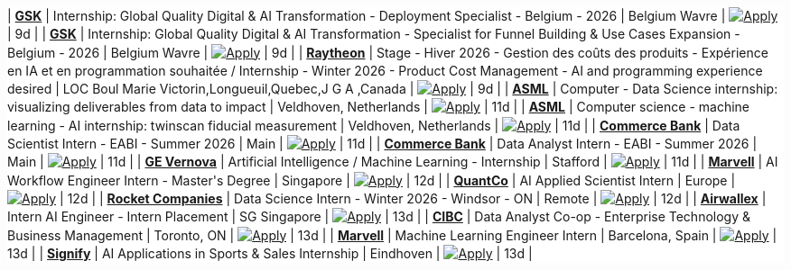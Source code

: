 | <a href="https://www.gsk.com"><strong>GSK</strong></a> | Internship: Global Quality Digital & AI Transformation - Deployment Specialist - Belgium - 2026 | Belgium Wavre | <a href="https://gsk.wd5.myworkdayjobs.com/en-US/GSKCareers/job/Belgium-Wavre/Internship--Global-Quality-Digital---AI-Transformation---Deployment-Specialist--Belgium---2026_428299"><img src="https://i.imgur.com/JpkfjIq.png" alt="Apply" width="70"/></a> | 9d |
| <a href="https://www.gsk.com"><strong>GSK</strong></a> | Internship: Global Quality Digital & AI Transformation - Specialist for Funnel Building & Use Cases Expansion - Belgium - 2026 | Belgium Wavre | <a href="https://gsk.wd5.myworkdayjobs.com/en-US/GSKCareers/job/Belgium-Wavre/Internship--Global-Quality-Digital---AI-Transformation---Specialist-for-Funnel-Building---Use-Cases-Expansion--Belgium---2026_428298"><img src="https://i.imgur.com/JpkfjIq.png" alt="Apply" width="70"/></a> | 9d |
| <a href="https://www.rtx.com"><strong>Raytheon</strong></a> | Stage - Hiver 2026 - Gestion des coûts des produits - Expérience en IA et en programmation souhaitée / Internship - Winter 2026 - Product Cost Management - AI and programming experience desired | LOC Boul Marie Victorin,Longueuil,Quebec,J G A ,Canada | <a href="https://globalhr.wd5.myworkdayjobs.com/en-US/REC_RTX_Ext_Gateway/job/LOC13052-1000-Boul-Marie-VictorinLongueuilQuebecJ4G-1A1Canada/Stage---Hiver-2026---Gestion-des-cots-des-produits--Exprience-en-IA-et-en-programmation-souhaite----Internship---Winter-2026---Product-Cost-Management--AI-and-programming-experience-desired-_01796962"><img src="https://i.imgur.com/JpkfjIq.png" alt="Apply" width="70"/></a> | 9d |
| <a href="https://www.asml.com"><strong>ASML</strong></a> | Computer - Data Science internship: visualizing deliverables from data to impact | Veldhoven, Netherlands | <a href="https://asml.wd3.myworkdayjobs.com/en-US/asmlext1/job/Veldhoven-Netherlands/Computer---Data-Science-internship--visualizing-deliverables-from-data-to-impact_J-00326743"><img src="https://i.imgur.com/JpkfjIq.png" alt="Apply" width="70"/></a> | 11d |
| <a href="https://www.asml.com"><strong>ASML</strong></a> | Computer science - machine learning - AI internship: twinscan fiducial measurement | Veldhoven, Netherlands | <a href="https://asml.wd3.myworkdayjobs.com/en-US/asmlext1/job/Veldhoven-Netherlands/External-Job-Description-Computer-science---machine-learning---AI-internship--twinscan-fiducial-measurement_J-00326886"><img src="https://i.imgur.com/JpkfjIq.png" alt="Apply" width="70"/></a> | 11d |
| <a href="https://www.commercebank.com"><strong>Commerce Bank</strong></a> | Data Scientist Intern - EABI - Summer 2026 | Main | <a href="https://commercebank.wd1.myworkdayjobs.com/en-US/CommerceJobs/job/811-Main/Data-Scientist-Intern---EABI--Summer-2026-_36979"><img src="https://i.imgur.com/JpkfjIq.png" alt="Apply" width="70"/></a> | 11d |
| <a href="https://www.commercebank.com"><strong>Commerce Bank</strong></a> | Data Analyst Intern - EABI - Summer 2026 | Main | <a href="https://commercebank.wd1.myworkdayjobs.com/en-US/CommerceJobs/job/811-Main/Data-Analyst-Intern---EABI--Summer-2026-_36982"><img src="https://i.imgur.com/JpkfjIq.png" alt="Apply" width="70"/></a> | 11d |
| <a href="https://www.gevernova.com/"><strong>GE Vernova</strong></a> | Artificial Intelligence / Machine Learning - Internship | Stafford | <a href="https://gevernova.wd5.myworkdayjobs.com/en-US/only_confidential_executive_recruiting/job/Stafford/Artificial-Intelligence---Machine-Learning--Internship-_R5010257-3"><img src="https://i.imgur.com/JpkfjIq.png" alt="Apply" width="70"/></a> | 11d |
| <a href="https://www.marvell.com"><strong>Marvell</strong></a> | AI Workflow Engineer Intern - Master's Degree | Singapore | <a href="https://marvell.wd1.myworkdayjobs.com/en-US/MarvellCareers/job/Singapore/AI-Workflow-Engineer-Intern---Master-s-Degree_2502264"><img src="https://i.imgur.com/JpkfjIq.png" alt="Apply" width="70"/></a> | 12d |
| <a href="https://www.quantco.com"><strong>QuantCo</strong></a> | AI Applied Scientist Intern | Europe | <a href="https://jobs.lever.co/quantco-/6ba386eb-ac9b-451c-877d-b4d3ed493a9c/apply"><img src="https://i.imgur.com/JpkfjIq.png" alt="Apply" width="70"/></a> | 12d |
| <a href="https://rocketcompanies.com"><strong>Rocket Companies</strong></a> | Data Science Intern - Winter 2026 - Windsor - ON | Remote | <a href="https://quickenloans.wd5.myworkdayjobs.com/en-US/rocket_careers/job/Remote---Ontario/Data-Science-Intern---Winter-2026--Windsor--ON-_R-080390"><img src="https://i.imgur.com/JpkfjIq.png" alt="Apply" width="70"/></a> | 12d |
| <a href="https://www.airwallex.com/"><strong>Airwallex</strong></a> | Intern AI Engineer - Intern Placement | SG Singapore | <a href="https://jobs.ashbyhq.com/airwallex/fd21b184-9d32-41b6-8c85-19fb2aead58f"><img src="https://i.imgur.com/JpkfjIq.png" alt="Apply" width="70"/></a> | 13d |
| <a href="https://us.cibc.com"><strong>CIBC</strong></a> | Data Analyst Co-op - Enterprise Technology & Business Management | Toronto, ON | <a href="https://cibc.wd3.myworkdayjobs.com/en-US/campus/job/Toronto-ON/Data-Analyst-Co-op---Enterprise-Technology---Business-Management_2522225"><img src="https://i.imgur.com/JpkfjIq.png" alt="Apply" width="70"/></a> | 13d |
| <a href="https://www.marvell.com"><strong>Marvell</strong></a> | Machine Learning Engineer Intern | Barcelona, Spain | <a href="https://marvell.wd1.myworkdayjobs.com/en-US/MarvellCareers/job/Barcelona-Spain/ASIC-Design-Automation-Intern_2502437"><img src="https://i.imgur.com/JpkfjIq.png" alt="Apply" width="70"/></a> | 13d |
| <a href="https://www.signify.com"><strong>Signify</strong></a> | AI Applications in Sports & Sales Internship | Eindhoven | <a href="https://lighting.wd3.myworkdayjobs.com/en-US/jobs-and-careers/job/Eindhoven/AI-Applications-in-Sports---Sales-Internship_361020"><img src="https://i.imgur.com/JpkfjIq.png" alt="Apply" width="70"/></a> | 13d |